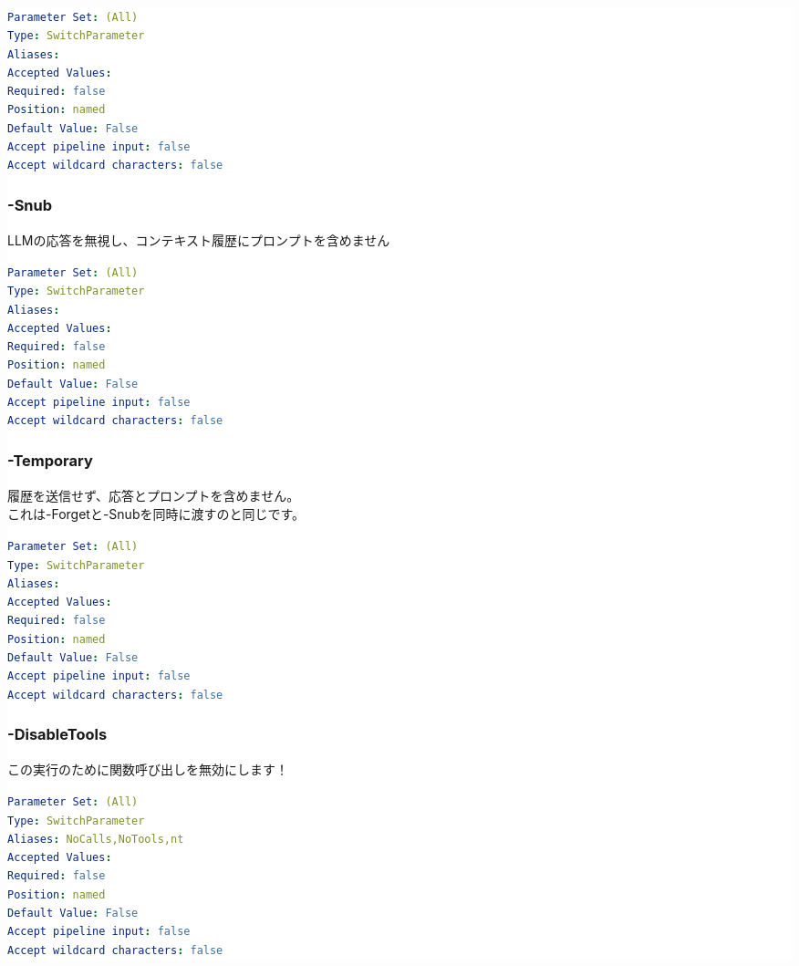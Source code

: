 ```yml
Parameter Set: (All)
Type: SwitchParameter
Aliases: 
Accepted Values: 
Required: false
Position: named
Default Value: False
Accept pipeline input: false
Accept wildcard characters: false
```

### -Snub
LLMの応答を無視し、コンテキスト履歴にプロンプトを含めません

```yml
Parameter Set: (All)
Type: SwitchParameter
Aliases: 
Accepted Values: 
Required: false
Position: named
Default Value: False
Accept pipeline input: false
Accept wildcard characters: false
```

### -Temporary
履歴を送信せず、応答とプロンプトを含めません。  
これは-Forgetと-Snubを同時に渡すのと同じです。

```yml
Parameter Set: (All)
Type: SwitchParameter
Aliases: 
Accepted Values: 
Required: false
Position: named
Default Value: False
Accept pipeline input: false
Accept wildcard characters: false
```

### -DisableTools
この実行のために関数呼び出しを無効にします！

```yml
Parameter Set: (All)
Type: SwitchParameter
Aliases: NoCalls,NoTools,nt
Accepted Values: 
Required: false
Position: named
Default Value: False
Accept pipeline input: false
Accept wildcard characters: false
```

